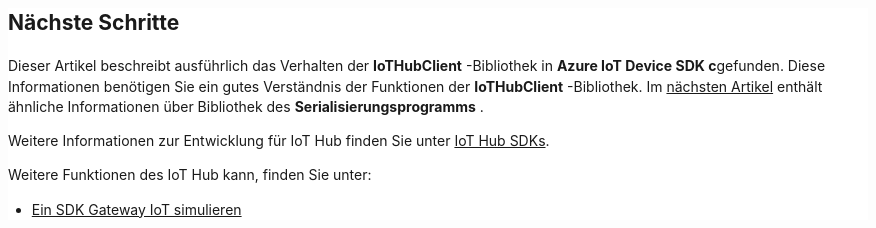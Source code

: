 ## <a name="next-steps"></a>Nächste Schritte

Dieser Artikel beschreibt ausführlich das Verhalten der **IoTHubClient** -Bibliothek in **Azure IoT Device SDK c**gefunden. Diese Informationen benötigen Sie ein gutes Verständnis der Funktionen der **IoTHubClient** -Bibliothek. Im [nächsten Artikel](iot-hub-device-sdk-c-serializer.md) enthält ähnliche Informationen über Bibliothek des **Serialisierungsprogramms** .

Weitere Informationen zur Entwicklung für IoT Hub finden Sie unter [IoT Hub SDKs][lnk-sdks].

Weitere Funktionen des IoT Hub kann, finden Sie unter:

- [Ein SDK Gateway IoT simulieren][lnk-gateway]

[lnk-sdks]: iot-hub-devguide-sdks.md

[lnk-gateway]: iot-hub-linux-gateway-sdk-simulated-device.md
